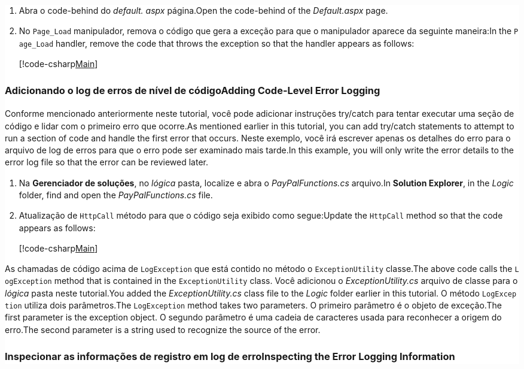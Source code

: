 1. <span data-ttu-id="db0f2-269">Abra o code-behind do *default. aspx* página.</span><span class="sxs-lookup"><span data-stu-id="db0f2-269">Open the code-behind of the *Default.aspx* page.</span></span>
2. <span data-ttu-id="db0f2-270">No `Page_Load` manipulador, remova o código que gera a exceção para que o manipulador aparece da seguinte maneira:</span><span class="sxs-lookup"><span data-stu-id="db0f2-270">In the `Page_Load` handler, remove the code that throws the exception so that the handler appears as follows:</span></span>   

    [!code-csharp[Main](aspnet-error-handling/samples/sample12.cs)]

### <a name="adding-code-level-error-logging"></a><span data-ttu-id="db0f2-271">Adicionando o log de erros de nível de código</span><span class="sxs-lookup"><span data-stu-id="db0f2-271">Adding Code-Level Error Logging</span></span>

<span data-ttu-id="db0f2-272">Conforme mencionado anteriormente neste tutorial, você pode adicionar instruções try/catch para tentar executar uma seção de código e lidar com o primeiro erro que ocorre.</span><span class="sxs-lookup"><span data-stu-id="db0f2-272">As mentioned earlier in this tutorial, you can add try/catch statements to attempt to run a section of code and handle the first error that occurs.</span></span> <span data-ttu-id="db0f2-273">Neste exemplo, você irá escrever apenas os detalhes do erro para o arquivo de log de erros para que o erro pode ser examinado mais tarde.</span><span class="sxs-lookup"><span data-stu-id="db0f2-273">In this example, you will only write the error details to the error log file so that the error can be reviewed later.</span></span>

1. <span data-ttu-id="db0f2-274">Na **Gerenciador de soluções**, no *lógica* pasta, localize e abra o *PayPalFunctions.cs* arquivo.</span><span class="sxs-lookup"><span data-stu-id="db0f2-274">In **Solution Explorer**, in the *Logic* folder, find and open the *PayPalFunctions.cs* file.</span></span>
2. <span data-ttu-id="db0f2-275">Atualização de `HttpCall` método para que o código seja exibido como segue:</span><span class="sxs-lookup"><span data-stu-id="db0f2-275">Update the `HttpCall` method so that the code appears as follows:</span></span>   

    [!code-csharp[Main](aspnet-error-handling/samples/sample13.cs?highlight=20,22-23)]

<span data-ttu-id="db0f2-276">As chamadas de código acima de `LogException` que está contido no método o `ExceptionUtility` classe.</span><span class="sxs-lookup"><span data-stu-id="db0f2-276">The above code calls the `LogException` method that is contained in the `ExceptionUtility` class.</span></span> <span data-ttu-id="db0f2-277">Você adicionou o *ExceptionUtility.cs* arquivo de classe para o *lógica* pasta neste tutorial.</span><span class="sxs-lookup"><span data-stu-id="db0f2-277">You added the *ExceptionUtility.cs* class file to the *Logic* folder earlier in this tutorial.</span></span> <span data-ttu-id="db0f2-278">O método `LogException` utiliza dois parâmetros.</span><span class="sxs-lookup"><span data-stu-id="db0f2-278">The `LogException` method takes two parameters.</span></span> <span data-ttu-id="db0f2-279">O primeiro parâmetro é o objeto de exceção.</span><span class="sxs-lookup"><span data-stu-id="db0f2-279">The first parameter is the exception object.</span></span> <span data-ttu-id="db0f2-280">O segundo parâmetro é uma cadeia de caracteres usada para reconhecer a origem do erro.</span><span class="sxs-lookup"><span data-stu-id="db0f2-280">The second parameter is a string used to recognize the source of the error.</span></span>

### <a name="inspecting-the-error-logging-information"></a><span data-ttu-id="db0f2-281">Inspecionar as informações de registro em log de erro</span><span class="sxs-lookup"><span data-stu-id="db0f2-281">Inspecting the Error Logging Information</span></span>
